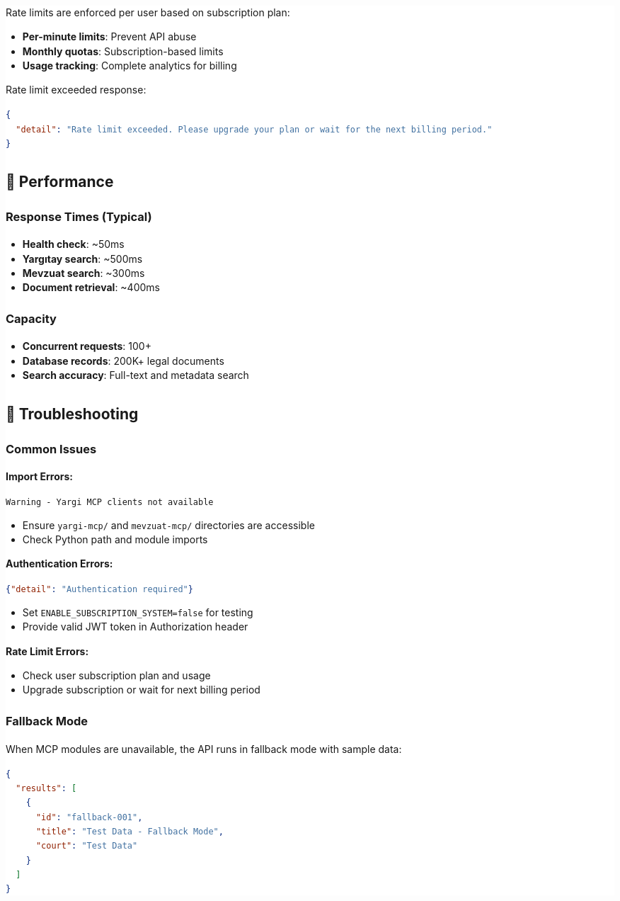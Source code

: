 Rate limits are enforced per user based on subscription plan:

- **Per-minute limits**: Prevent API abuse
- **Monthly quotas**: Subscription-based limits
- **Usage tracking**: Complete analytics for billing

Rate limit exceeded response:
```json
{
  "detail": "Rate limit exceeded. Please upgrade your plan or wait for the next billing period."
}
```

## 🎯 Performance

### Response Times (Typical)
- **Health check**: ~50ms
- **Yargıtay search**: ~500ms
- **Mevzuat search**: ~300ms
- **Document retrieval**: ~400ms

### Capacity
- **Concurrent requests**: 100+
- **Database records**: 200K+ legal documents
- **Search accuracy**: Full-text and metadata search

## 🐛 Troubleshooting

### Common Issues

**Import Errors:**
```
Warning - Yargi MCP clients not available
```
- Ensure `yargi-mcp/` and `mevzuat-mcp/` directories are accessible
- Check Python path and module imports

**Authentication Errors:**
```json
{"detail": "Authentication required"}
```
- Set `ENABLE_SUBSCRIPTION_SYSTEM=false` for testing
- Provide valid JWT token in Authorization header

**Rate Limit Errors:**
- Check user subscription plan and usage
- Upgrade subscription or wait for next billing period

### Fallback Mode

When MCP modules are unavailable, the API runs in fallback mode with sample data:

```json
{
  "results": [
    {
      "id": "fallback-001", 
      "title": "Test Data - Fallback Mode",
      "court": "Test Data"
    }
  ]
}
```
